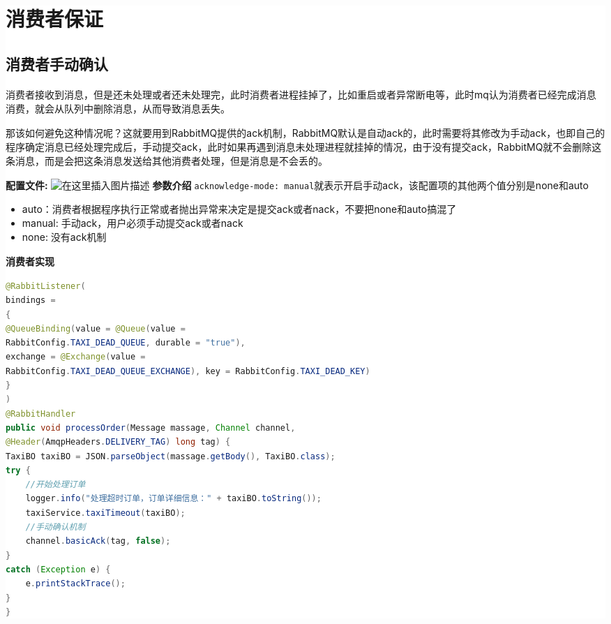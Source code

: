 
#  消费者保证
##  消费者手动确认
消费者接收到消息，但是还未处理或者还未处理完，此时消费者进程挂掉了，比如重启或者异常断电等，此时mq认为消费者已经完成消息消费，就会从队列中删除消息，从而导致消息丢失。


那该如何避免这种情况呢？这就要用到RabbitMQ提供的ack机制，RabbitMQ默认是自动ack的，此时需要将其修改为手动ack，也即自己的程序确定消息已经处理完成后，手动提交ack，此时如果再遇到消息未处理进程就挂掉的情况，由于没有提交ack，RabbitMQ就不会删除这条消息，而是会把这条消息发送给其他消费者处理，但是消息是不会丢的。


**配置文件:**
![在这里插入图片描述](https://img-blog.csdnimg.cn/a326d6c19ce84f62823c1b47c7d5d972.png)
**参数介绍**
`acknowledge-mode: manual`就表示开启手动ack，该配置项的其他两个值分别是none和auto

- auto：消费者根据程序执行正常或者抛出异常来决定是提交ack或者nack，不要把none和auto搞混了
- manual: 手动ack，用户必须手动提交ack或者nack
- none: 没有ack机制

**消费者实现**
```java
@RabbitListener(
bindings =
{
@QueueBinding(value = @Queue(value =
RabbitConfig.TAXI_DEAD_QUEUE, durable = "true"),
exchange = @Exchange(value =
RabbitConfig.TAXI_DEAD_QUEUE_EXCHANGE), key = RabbitConfig.TAXI_DEAD_KEY)
}
)
@RabbitHandler
public void processOrder(Message massage, Channel channel,
@Header(AmqpHeaders.DELIVERY_TAG) long tag) {
TaxiBO taxiBO = JSON.parseObject(massage.getBody(), TaxiBO.class);
try {
	//开始处理订单
	logger.info("处理超时订单，订单详细信息：" + taxiBO.toString());
	taxiService.taxiTimeout(taxiBO);
	//手动确认机制
	channel.basicAck(tag, false);
}
catch (Exception e) {
	e.printStackTrace();
}
}
```